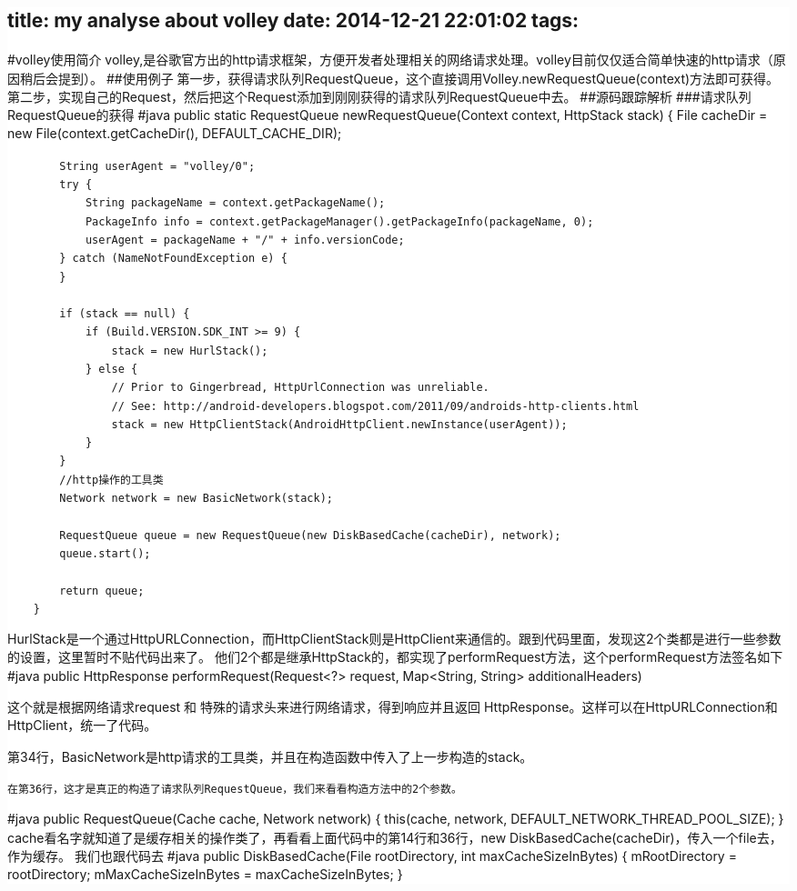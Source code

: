 title: my analyse about volley
date: 2014-12-21 22:01:02
tags:
---
#volley使用简介
volley,是谷歌官方出的http请求框架，方便开发者处理相关的网络请求处理。volley目前仅仅适合简单快速的http请求（原因稍后会提到）。
##使用例子
第一步，获得请求队列RequestQueue，这个直接调用Volley.newRequestQueue(context)方法即可获得。
第二步，实现自己的Request，然后把这个Request添加到刚刚获得的请求队列RequestQueue中去。
##源码跟踪解析
###请求队列RequestQueue的获得
#java
    public static RequestQueue newRequestQueue(Context context, HttpStack stack) {
            File cacheDir = new File(context.getCacheDir(), DEFAULT_CACHE_DIR);

            String userAgent = "volley/0";
            try {
                String packageName = context.getPackageName();
                PackageInfo info = context.getPackageManager().getPackageInfo(packageName, 0);
                userAgent = packageName + "/" + info.versionCode;
            } catch (NameNotFoundException e) {
            }

            if (stack == null) {
                if (Build.VERSION.SDK_INT >= 9) {
                    stack = new HurlStack();
                } else {
                    // Prior to Gingerbread, HttpUrlConnection was unreliable.
                    // See: http://android-developers.blogspot.com/2011/09/androids-http-clients.html
                    stack = new HttpClientStack(AndroidHttpClient.newInstance(userAgent));
                }
            }
            //http操作的工具类
            Network network = new BasicNetwork(stack);

            RequestQueue queue = new RequestQueue(new DiskBasedCache(cacheDir), network);
            queue.start();

            return queue;
        }

HurlStack是一个通过HttpURLConnection，而HttpClientStack则是HttpClient来通信的。跟到代码里面，发现这2个类都是进行一些参数的设置，这里暂时不贴代码出来了。
他们2个都是继承HttpStack的，都实现了performRequest方法，这个performRequest方法签名如下
#java
    public HttpResponse performRequest(Request<?> request, Map<String, String> additionalHeaders)


这个就是根据网络请求request 和 特殊的请求头来进行网络请求，得到响应并且返回 HttpResponse。这样可以在HttpURLConnection和HttpClient，统一了代码。

第34行，BasicNetwork是http请求的工具类，并且在构造函数中传入了上一步构造的stack。

    在第36行，这才是真正的构造了请求队列RequestQueue，我们来看看构造方法中的2个参数。
#java
    public RequestQueue(Cache cache, Network network) {
            this(cache, network, DEFAULT_NETWORK_THREAD_POOL_SIZE);
        }
cache看名字就知道了是缓存相关的操作类了，再看看上面代码中的第14行和36行，new DiskBasedCache(cacheDir)，传入一个file去，作为缓存。
我们也跟代码去
#java
     public DiskBasedCache(File rootDirectory, int maxCacheSizeInBytes) {
            mRootDirectory = rootDirectory;
            mMaxCacheSizeInBytes = maxCacheSizeInBytes;
        }
